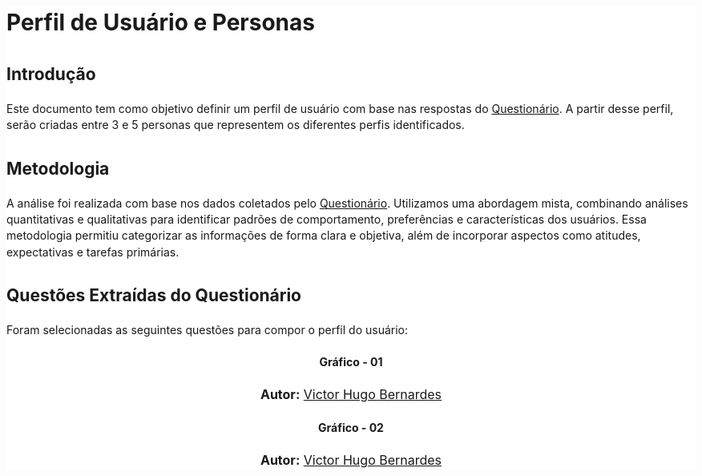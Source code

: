 # Perfil de Usuário e Personas

## Introdução

Este documento tem como objetivo definir um perfil de usuário com base nas respostas do [Questionário](/Base/1.1.5.2.Questionario.md). A partir desse perfil, serão criadas entre 3 e 5 personas que representem os diferentes perfis identificados.

## Metodologia

A análise foi realizada com base nos dados coletados pelo [Questionário](/Base/1.1.5.2.Questionario.md). Utilizamos uma abordagem mista, combinando análises quantitativas e qualitativas para identificar padrões de comportamento, preferências e características dos usuários. Essa metodologia permitiu categorizar as informações de forma clara e objetiva, além de incorporar aspectos como atitudes, expectativas e tarefas primárias.

## Questões Extraídas do Questionário

Foram selecionadas as seguintes questões para compor o perfil do usuário:

<center>

#### Gráfico - 01

<div width="200" style="max-width: 600px;">
  <iframe width="600" height="371" seamless frameborder="0" scrolling="no" src="https://docs.google.com/spreadsheets/d/e/2PACX-1vROKlaFrn6t3n_sSFSkymIFnlI_qblFXETouv8ROm50O06c81LL-cIkkY_DE_NU3puQT_c60Dxmkste/pubchart?oid=1075775883&amp;format=interactive"></iframe>
</div>
<div>
  <font size="3">
    <p style="text-align: center"><b>Autor:</b> <a href="https://www.github.com/VHbernardes">Victor Hugo Bernardes</a></p>
  </font>
</div>

</center>

<center>

#### Gráfico - 02

<div width="200" style="max-width: 600px;">
  <iframe width="600" height="371" seamless frameborder="0" scrolling="no" src="https://docs.google.com/spreadsheets/d/e/2PACX-1vROKlaFrn6t3n_sSFSkymIFnlI_qblFXETouv8ROm50O06c81LL-cIkkY_DE_NU3puQT_c60Dxmkste/pubchart?oid=1540049487&format=interactive"></iframe>
</div>
<div>
  <font size="3">
    <p style="text-align: center"><b>Autor:</b> <a href="https://www.github.com/VHbernardes">Victor Hugo Bernardes</a></p>
  </font>
</div>
